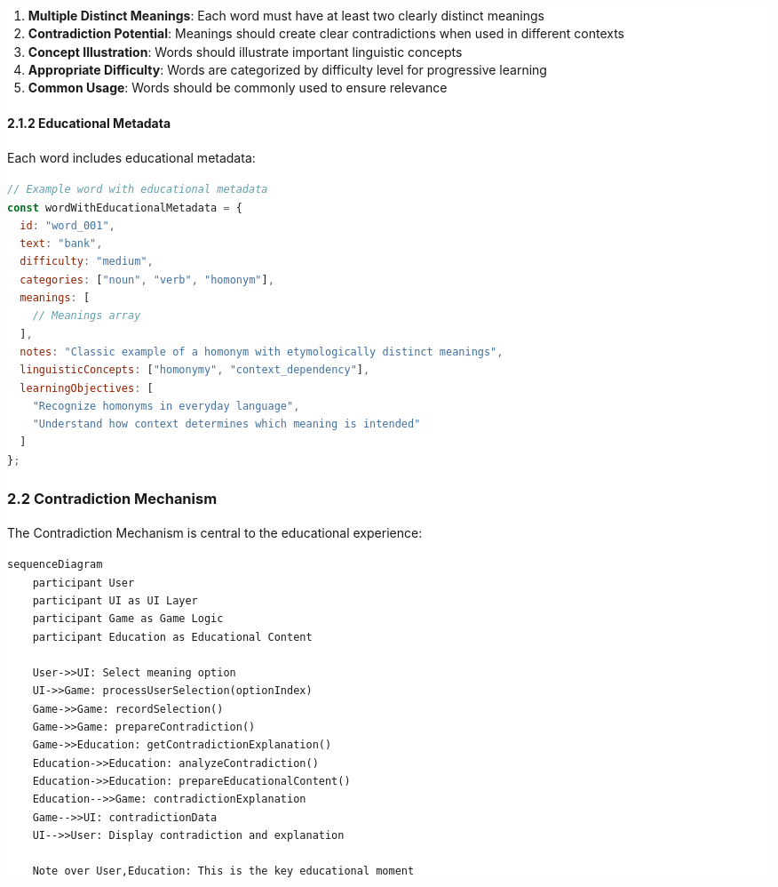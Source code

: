 1. **Multiple Distinct Meanings**: Each word must have at least two clearly distinct meanings
2. **Contradiction Potential**: Meanings should create clear contradictions when used in different contexts
3. **Concept Illustration**: Words should illustrate important linguistic concepts
4. **Appropriate Difficulty**: Words are categorized by difficulty level for progressive learning
5. **Common Usage**: Words should be commonly used to ensure relevance

#### 2.1.2 Educational Metadata

Each word includes educational metadata:

```javascript
// Example word with educational metadata
const wordWithEducationalMetadata = {
  id: "word_001",
  text: "bank",
  difficulty: "medium",
  categories: ["noun", "verb", "homonym"],
  meanings: [
    // Meanings array
  ],
  notes: "Classic example of a homonym with etymologically distinct meanings",
  linguisticConcepts: ["homonymy", "context_dependency"],
  learningObjectives: [
    "Recognize homonyms in everyday language",
    "Understand how context determines which meaning is intended"
  ]
};
```

### 2.2 Contradiction Mechanism

The Contradiction Mechanism is central to the educational experience:

```mermaid
sequenceDiagram
    participant User
    participant UI as UI Layer
    participant Game as Game Logic
    participant Education as Educational Content
    
    User->>UI: Select meaning option
    UI->>Game: processUserSelection(optionIndex)
    Game->>Game: recordSelection()
    Game->>Game: prepareContradiction()
    Game->>Education: getContradictionExplanation()
    Education->>Education: analyzeContradiction()
    Education->>Education: prepareEducationalContent()
    Education-->>Game: contradictionExplanation
    Game-->>UI: contradictionData
    UI-->>User: Display contradiction and explanation
    
    Note over User,Education: This is the key educational moment
```
